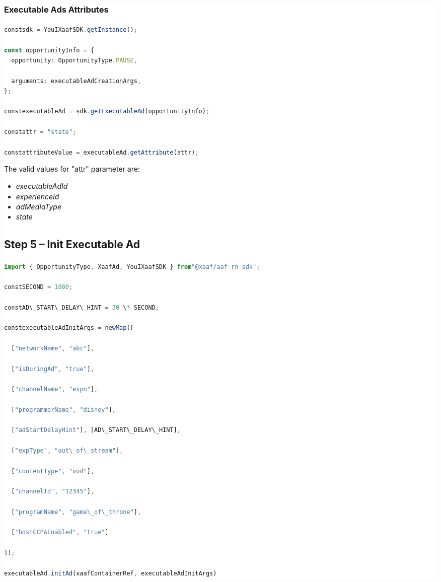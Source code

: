 ### Executable Ads Attributes

```typescript
constsdk = YouIXaafSDK.getInstance();

const opportunityInfo = {
  opportunity: OpportunityType.PAUSE,

  arguments: executableAdCreationArgs,
};

constexecutableAd = sdk.getExecutableAd(opportunityInfo);

constattr = "state";

constattributeValue = executableAd.getAttribute(attr);
```

The valid values for "attr" parameter are:

- _executableAdId_
- _experienceId_
- _adMediaType_
- _state_

## Step 5 – Init Executable Ad

```typescript
import { OpportunityType, XaafAd, YouIXaafSDK } from"@xaaf/aaf-rn-sdk";

constSECOND = 1000;

constAD\_START\_DELAY\_HINT = 30 \* SECOND;

constexecutableAdInitArgs = newMap([

  ["networkName", "abc"],

  ["isDuringAd", "true"],

  ["channelName", "espn"],

  ["programmerName", "disney"],

  ["adStartDelayHint"], [AD\_START\_DELAY\_HINT],

  ["expType", "out\_of\_stream"],

  ["contentType", "vod"],

  ["channelId", "12345"],

  ["programName", "game\_of\_throne"],

  ["hostCCPAEnabled", "true"]

]);

executableAd.initAd(xaafContainerRef, executableAdInitArgs)
```

